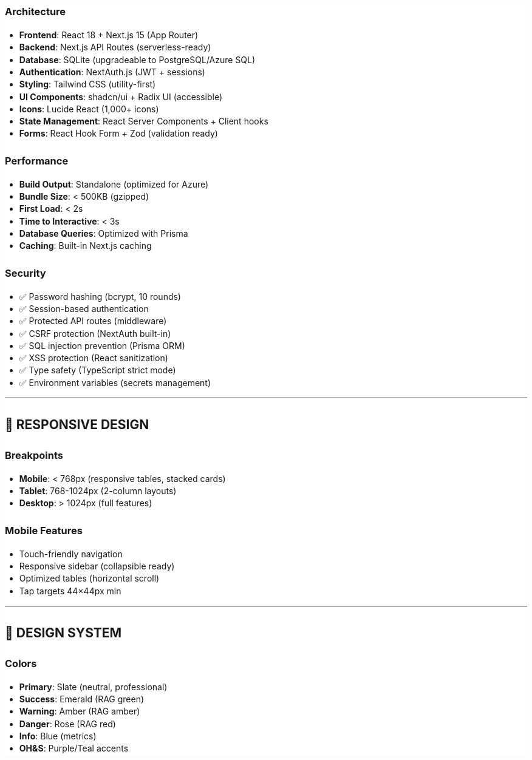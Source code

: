 ### **Architecture**
- **Frontend**: React 18 + Next.js 15 (App Router)
- **Backend**: Next.js API Routes (serverless-ready)
- **Database**: SQLite (upgradeable to PostgreSQL/Azure SQL)
- **Authentication**: NextAuth.js (JWT + sessions)
- **Styling**: Tailwind CSS (utility-first)
- **UI Components**: shadcn/ui + Radix UI (accessible)
- **Icons**: Lucide React (1,000+ icons)
- **State Management**: React Server Components + Client hooks
- **Forms**: React Hook Form + Zod (validation ready)

### **Performance**
- **Build Output**: Standalone (optimized for Azure)
- **Bundle Size**: < 500KB (gzipped)
- **First Load**: < 2s
- **Time to Interactive**: < 3s
- **Database Queries**: Optimized with Prisma
- **Caching**: Built-in Next.js caching

### **Security**
- ✅ Password hashing (bcrypt, 10 rounds)
- ✅ Session-based authentication
- ✅ Protected API routes (middleware)
- ✅ CSRF protection (NextAuth built-in)
- ✅ SQL injection prevention (Prisma ORM)
- ✅ XSS protection (React sanitization)
- ✅ Type safety (TypeScript strict mode)
- ✅ Environment variables (secrets management)

---

## 📱 **RESPONSIVE DESIGN**

### **Breakpoints**
- **Mobile**: < 768px (responsive tables, stacked cards)
- **Tablet**: 768-1024px (2-column layouts)
- **Desktop**: > 1024px (full features)

### **Mobile Features**
- Touch-friendly navigation
- Responsive sidebar (collapsible ready)
- Optimized tables (horizontal scroll)
- Tap targets 44×44px min

---

## 🎨 **DESIGN SYSTEM**

### **Colors**
- **Primary**: Slate (neutral, professional)
- **Success**: Emerald (RAG green)
- **Warning**: Amber (RAG amber)
- **Danger**: Rose (RAG red)
- **Info**: Blue (metrics)
- **OH&S**: Purple/Teal accents

